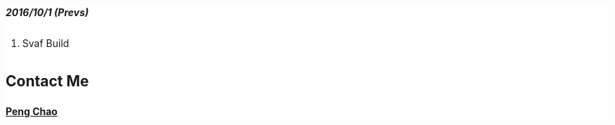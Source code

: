##### 2016/10/1 (Prevs) #####
1. Svaf Build

Contact Me
---
[__Peng Chao__](http://www.p-chao.com)





